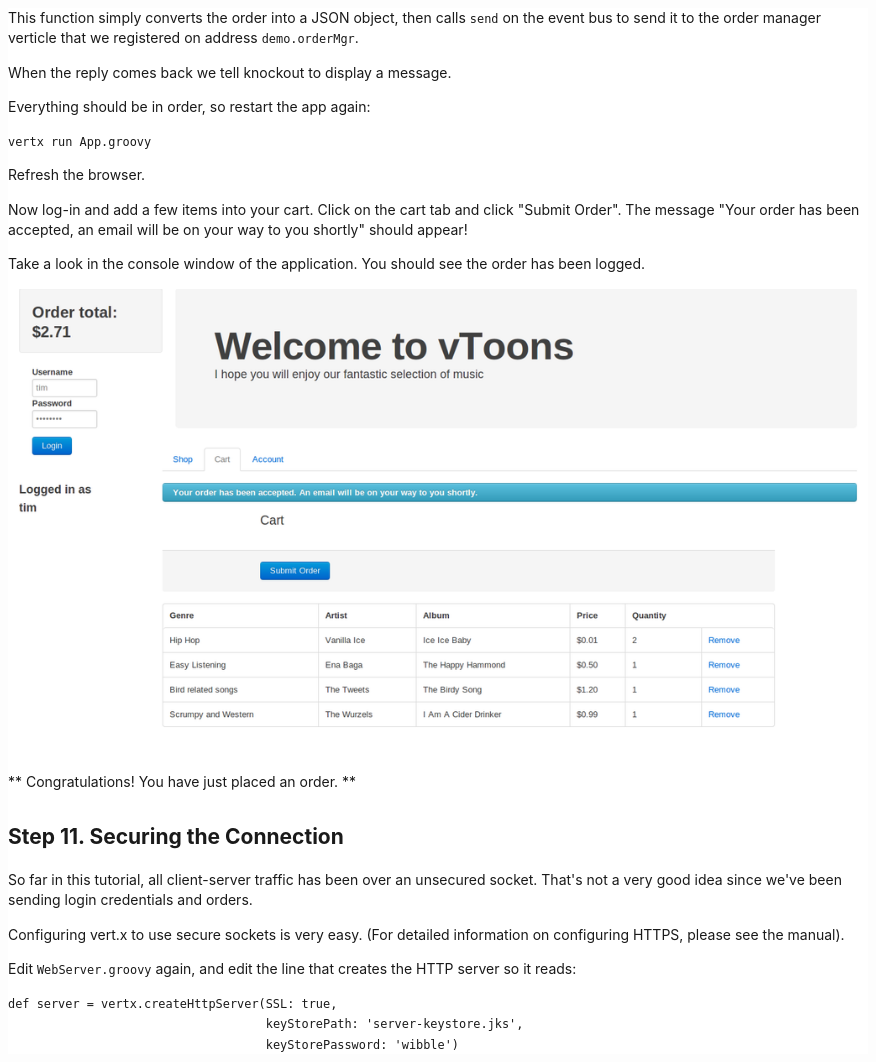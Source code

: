 This function simply converts the order into a JSON object, then calls `send` on the event bus to send it to the order manager verticle that we registered on address `demo.orderMgr`.

When the reply comes back we tell knockout to display a message.

Everything should be in order, so restart the app again:
    
    vertx run App.groovy
    
Refresh the browser.

Now log-in and add a few items into your cart. Click on the cart tab and click "Submit Order". The message "Your order has been accepted, an email will be on your way to you shortly" should appear!

Take a look in the console window of the application. You should see the order has been logged.

![Client Application](tutorial_4.png)

** Congratulations! You have just placed an order. **

## Step 11. Securing the Connection

So far in this tutorial, all client-server traffic has been over an unsecured socket. That's not a very good idea since we've been sending login credentials and orders.

Configuring vert.x to use secure sockets is very easy. (For detailed information on configuring HTTPS, please
see the manual).

Edit `WebServer.groovy` again, and edit the line that creates the HTTP server so it reads:

    def server = vertx.createHttpServer(SSL: true,
                                        keyStorePath: 'server-keystore.jks',
                                        keyStorePassword: 'wibble')
        